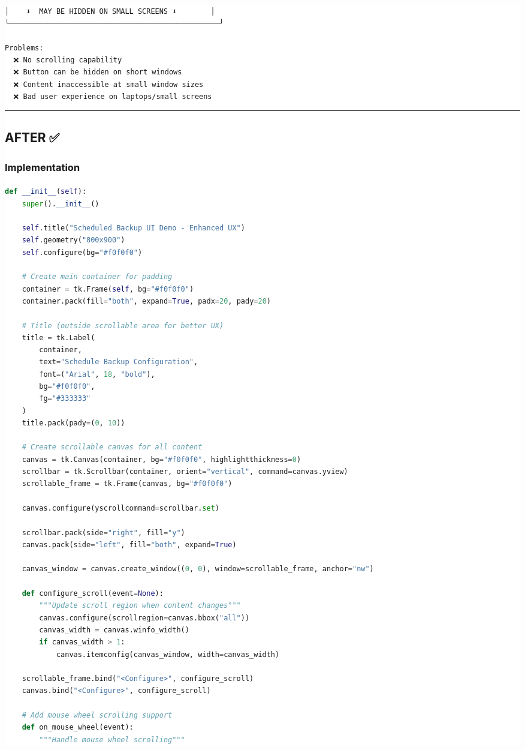 ```
│    ⬇️  MAY BE HIDDEN ON SMALL SCREENS ⬇️        │
└─────────────────────────────────────────────────┘

Problems:
  ❌ No scrolling capability
  ❌ Button can be hidden on short windows
  ❌ Content inaccessible at small window sizes
  ❌ Bad user experience on laptops/small screens
```

---

## AFTER ✅

### Implementation
```python
def __init__(self):
    super().__init__()
    
    self.title("Scheduled Backup UI Demo - Enhanced UX")
    self.geometry("800x900")
    self.configure(bg="#f0f0f0")
    
    # Create main container for padding
    container = tk.Frame(self, bg="#f0f0f0")
    container.pack(fill="both", expand=True, padx=20, pady=20)
    
    # Title (outside scrollable area for better UX)
    title = tk.Label(
        container,
        text="Schedule Backup Configuration",
        font=("Arial", 18, "bold"),
        bg="#f0f0f0",
        fg="#333333"
    )
    title.pack(pady=(0, 10))
    
    # Create scrollable canvas for all content
    canvas = tk.Canvas(container, bg="#f0f0f0", highlightthickness=0)
    scrollbar = tk.Scrollbar(container, orient="vertical", command=canvas.yview)
    scrollable_frame = tk.Frame(canvas, bg="#f0f0f0")
    
    canvas.configure(yscrollcommand=scrollbar.set)
    
    scrollbar.pack(side="right", fill="y")
    canvas.pack(side="left", fill="both", expand=True)
    
    canvas_window = canvas.create_window((0, 0), window=scrollable_frame, anchor="nw")
    
    def configure_scroll(event=None):
        """Update scroll region when content changes"""
        canvas.configure(scrollregion=canvas.bbox("all"))
        canvas_width = canvas.winfo_width()
        if canvas_width > 1:
            canvas.itemconfig(canvas_window, width=canvas_width)
    
    scrollable_frame.bind("<Configure>", configure_scroll)
    canvas.bind("<Configure>", configure_scroll)
    
    # Add mouse wheel scrolling support
    def on_mouse_wheel(event):
        """Handle mouse wheel scrolling"""
```